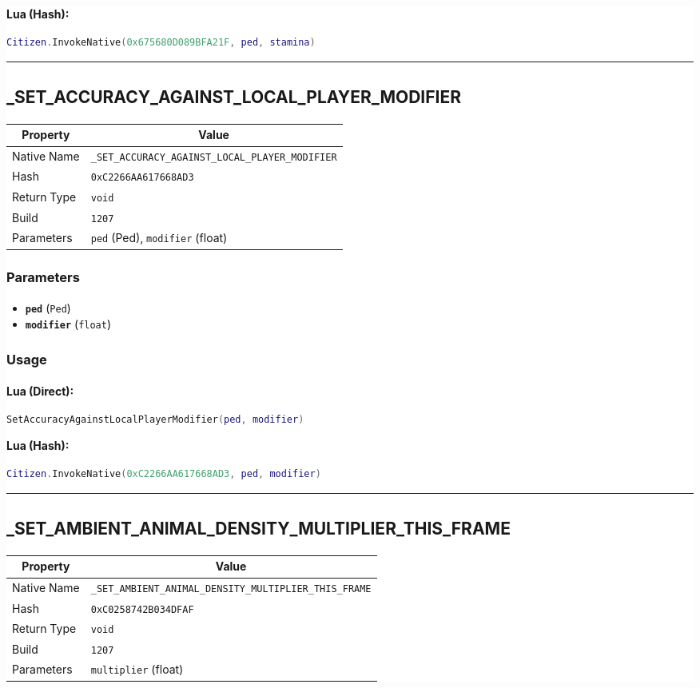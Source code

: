 **Lua (Hash):**
```lua
Citizen.InvokeNative(0x675680D089BFA21F, ped, stamina)
```


---

## _SET_ACCURACY_AGAINST_LOCAL_PLAYER_MODIFIER

| Property | Value |
|----------|-------|
| Native Name | `_SET_ACCURACY_AGAINST_LOCAL_PLAYER_MODIFIER` |
| Hash | `0xC2266AA617668AD3` |
| Return Type | `void` |
| Build | `1207` |
| Parameters | `ped` (Ped), `modifier` (float) |

### Parameters

- **`ped`** (`Ped`)
- **`modifier`** (`float`)

### Usage

**Lua (Direct):**
```lua
SetAccuracyAgainstLocalPlayerModifier(ped, modifier)
```

**Lua (Hash):**
```lua
Citizen.InvokeNative(0xC2266AA617668AD3, ped, modifier)
```


---

## _SET_AMBIENT_ANIMAL_DENSITY_MULTIPLIER_THIS_FRAME

| Property | Value |
|----------|-------|
| Native Name | `_SET_AMBIENT_ANIMAL_DENSITY_MULTIPLIER_THIS_FRAME` |
| Hash | `0xC0258742B034DFAF` |
| Return Type | `void` |
| Build | `1207` |
| Parameters | `multiplier` (float) |

